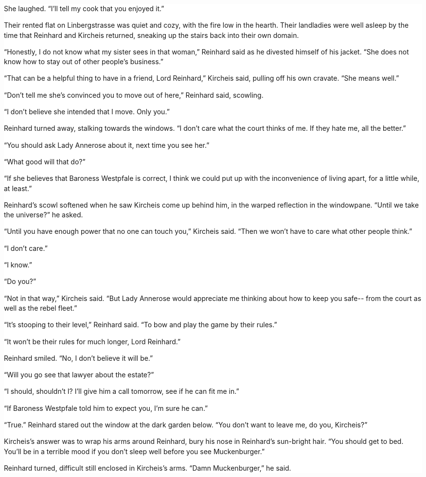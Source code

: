 She laughed. “I’ll tell my cook that you enjoyed it.”

Their rented flat on Linbergstrasse was quiet and cozy, with the fire low in the hearth. Their landladies were well asleep by the time that Reinhard and Kircheis returned, sneaking up the stairs back into their own domain.

“Honestly, I do not know what my sister sees in that woman,” Reinhard said as he divested himself of his jacket. “She does not know how to stay out of other people’s business.”

“That can be a helpful thing to have in a friend, Lord Reinhard,” Kircheis said, pulling off his own cravate. “She means well.”

“Don’t tell me she’s convinced you to move out of here,” Reinhard said, scowling.

“I don’t believe she intended that I move. Only you.”

Reinhard turned away, stalking towards the windows. “I don’t care what the court thinks of me. If they hate me, all the better.”

“You should ask Lady Annerose about it, next time you see her.”

“What good will that do?”

“If she believes that Baroness Westpfale is correct, I think we could put up with the inconvenience of living apart, for a little while, at least.”

Reinhard’s scowl softened when he saw Kircheis come up behind him, in the warped reflection in the windowpane. “Until we take the universe?” he asked.

“Until you have enough power that no one can touch you,” Kircheis said. “Then we won’t have to care what other people think.”

“I don’t care.”

“I know.”

“Do you?”

“Not in that way,” Kircheis said. “But Lady Annerose would appreciate me thinking about how to keep you safe-- from the court as well as the rebel fleet.”

“It’s stooping to their level,” Reinhard said. “To bow and play the game by their rules.”

“It won’t be their rules for much longer, Lord Reinhard.”

Reinhard smiled. “No, I don’t believe it will be.”

“Will you go see that lawyer about the estate?”

“I should, shouldn’t I? I’ll give him a call tomorrow, see if he can fit me in.”

“If Baroness Westpfale told him to expect you, I’m sure he can.”

“True.” Reinhard stared out the window at the dark garden below. “You don’t want to leave me, do you, Kircheis?”

Kircheis’s answer was to wrap his arms around Reinhard, bury his nose in Reinhard’s sun-bright hair. “You should get to bed. You’ll be in a terrible mood if you don’t sleep well before you see Muckenburger.”

Reinhard turned, difficult still enclosed in Kircheis’s arms. “Damn Muckenburger,” he said.
